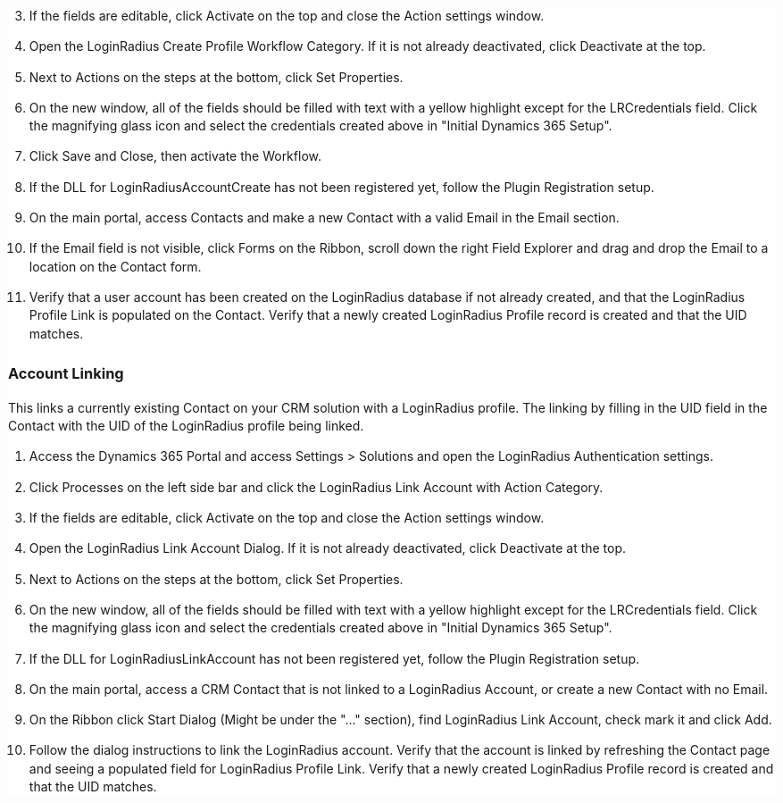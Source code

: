 3. If the fields are editable, click Activate on the top and close the Action settings window.

4. Open the LoginRadius Create Profile Workflow Category. If it is not already deactivated, click Deactivate at the top.

5. Next to Actions on the steps at the bottom, click Set Properties.

6. On the new window, all of the fields should be filled with text with a yellow highlight except for the LRCredentials field. Click the magnifying glass icon and select the credentials created above in "Initial Dynamics 365 Setup".

7. Click Save and Close, then activate the Workflow.

8. If the DLL for LoginRadiusAccountCreate has not been registered yet, follow the Plugin Registration setup.

9. On the main portal, access Contacts and make a new Contact with a valid Email in the Email section.

10. If the Email field is not visible, click Forms on the Ribbon, scroll down the right Field Explorer and drag and drop the Email to a location on the Contact form.

11. Verify that a user account has been created on the LoginRadius database if not already created, and that the LoginRadius Profile Link is populated on the Contact. Verify that a newly created LoginRadius Profile record is created and that the UID matches.

### Account Linking

This links a currently existing Contact on your CRM solution with a LoginRadius profile. The linking by filling in the UID field in the Contact with the UID of the LoginRadius profile being linked.

1. Access the Dynamics 365 Portal and access Settings > Solutions and open the LoginRadius Authentication settings.

2. Click Processes on the left side bar and click the LoginRadius Link Account with Action Category.

3. If the fields are editable, click Activate on the top and close the Action settings window.

4. Open the LoginRadius Link Account Dialog. If it is not already deactivated, click Deactivate at the top.

5. Next to Actions on the steps at the bottom, click Set Properties.

6. On the new window, all of the fields should be filled with text with a yellow highlight except for the LRCredentials field. Click the magnifying glass icon and select the credentials created above in "Initial Dynamics 365 Setup".

7. If the DLL for LoginRadiusLinkAccount has not been registered yet, follow the Plugin Registration setup.

8. On the main portal, access a CRM Contact that is not linked to a LoginRadius Account, or create a new Contact with no Email.

9. On the Ribbon click Start Dialog (Might be under the "..." section), find LoginRadius Link Account, check mark it and click Add.

10. Follow the dialog instructions to link the LoginRadius account. Verify that the account is linked by refreshing the Contact page and seeing a populated field for LoginRadius Profile Link. Verify that a newly created LoginRadius Profile record is created and that the UID matches.
